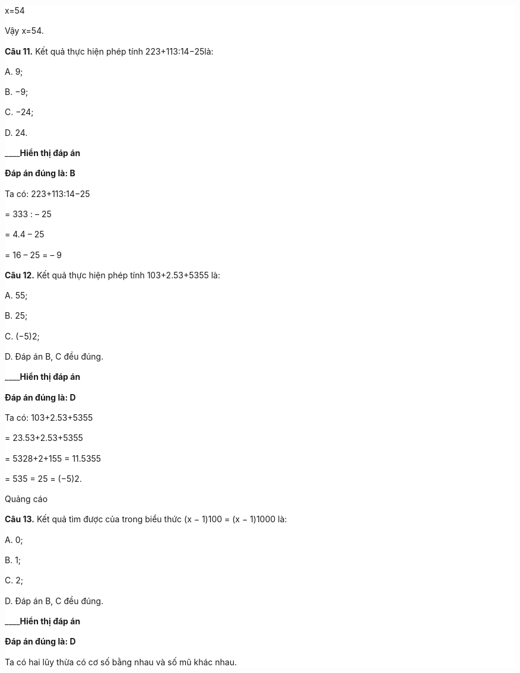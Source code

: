 x=54

Vậy x=54.

**Câu 11.** Kết quả thực hiện phép tính 223+113:14−25là:

A. 9;

B. −9;

C. −24;

D. 24.

____**Hiển thị đáp án**

**Đáp án đúng là: B**

Ta có: 223+113:14−25

= 333 : – 25 

= 4.4 – 25

= 16 – 25 = – 9 

**Câu 12.** Kết quả thực hiện phép tính 103+2.53+5355 là: 

A. 55;

B. 25;

C. (−5)2;

D. Đáp án B, C đều đúng.

____**Hiển thị đáp án**

**Đáp án đúng là: D**

Ta có: 103+2.53+5355

= 23.53+2.53+5355

= 5328+2+155 = 11.5355

= 535 = 25 = (−5)2.

Quảng cáo

**Câu 13.** Kết quả tìm được của trong biểu thức (x − 1)100 = (x − 1)1000 là:

A. 0;

B. 1;

C. 2;

D. Đáp án B, C đều đúng.

____**Hiển thị đáp án**

**Đáp án đúng là: D**

Ta có hai lũy thừa có cơ số bằng nhau và số mũ khác nhau.
